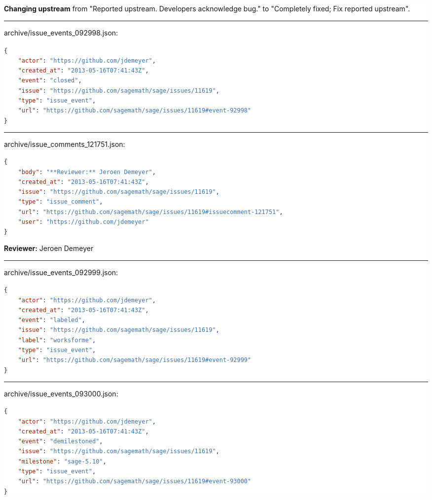 **Changing upstream** from "Reported upstream. Developers acknowledge bug." to "Completely fixed; Fix reported upstream".



---

archive/issue_events_092998.json:
```json
{
    "actor": "https://github.com/jdemeyer",
    "created_at": "2013-05-16T07:41:43Z",
    "event": "closed",
    "issue": "https://github.com/sagemath/sage/issues/11619",
    "type": "issue_event",
    "url": "https://github.com/sagemath/sage/issues/11619#event-92998"
}
```



---

archive/issue_comments_121751.json:
```json
{
    "body": "**Reviewer:** Jeroen Demeyer",
    "created_at": "2013-05-16T07:41:43Z",
    "issue": "https://github.com/sagemath/sage/issues/11619",
    "type": "issue_comment",
    "url": "https://github.com/sagemath/sage/issues/11619#issuecomment-121751",
    "user": "https://github.com/jdemeyer"
}
```

**Reviewer:** Jeroen Demeyer



---

archive/issue_events_092999.json:
```json
{
    "actor": "https://github.com/jdemeyer",
    "created_at": "2013-05-16T07:41:43Z",
    "event": "labeled",
    "issue": "https://github.com/sagemath/sage/issues/11619",
    "label": "worksforme",
    "type": "issue_event",
    "url": "https://github.com/sagemath/sage/issues/11619#event-92999"
}
```



---

archive/issue_events_093000.json:
```json
{
    "actor": "https://github.com/jdemeyer",
    "created_at": "2013-05-16T07:41:43Z",
    "event": "demilestoned",
    "issue": "https://github.com/sagemath/sage/issues/11619",
    "milestone": "sage-5.10",
    "type": "issue_event",
    "url": "https://github.com/sagemath/sage/issues/11619#event-93000"
}
```
